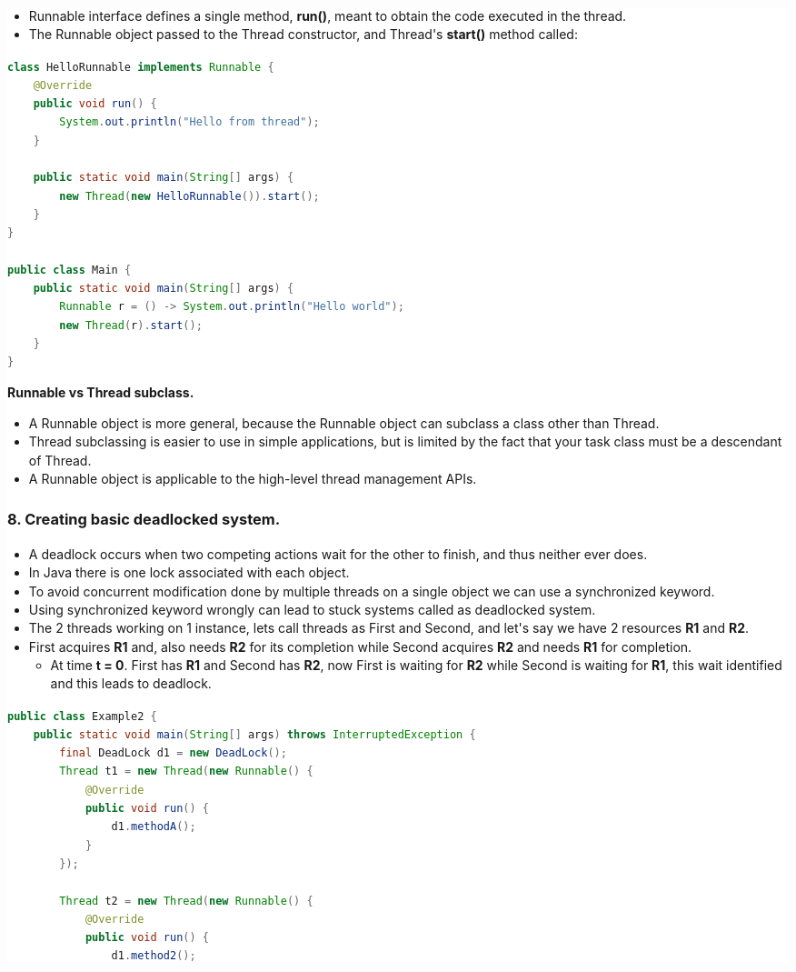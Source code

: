 - Runnable interface defines a single method, **run()**, meant to obtain the code executed in the thread.
- The Runnable object passed to the Thread constructor, and Thread's **start()** method called:

```java
class HelloRunnable implements Runnable {
    @Override
    public void run() {
        System.out.println("Hello from thread");
    }

    public static void main(String[] args) {
        new Thread(new HelloRunnable()).start();
    }
}

public class Main {
    public static void main(String[] args) {
        Runnable r = () -> System.out.println("Hello world");
        new Thread(r).start();
    }
}
```

**Runnable vs Thread subclass.**

- A Runnable object is more general, because the Runnable object can subclass a class other than Thread.
- Thread subclassing is easier to use in simple applications, but is limited by the fact that your task class must be a
descendant of Thread.
- A Runnable object is applicable to the high-level thread management APIs.

### 8. Creating basic deadlocked system.

- A deadlock occurs when two competing actions wait for the other to finish, and thus neither ever does.
- In Java there is one lock associated with each object. 
- To avoid concurrent modification done by multiple threads on a  single object we can use a synchronized keyword.
- Using synchronized keyword wrongly can lead to stuck systems called as deadlocked system.
- The 2 threads working on 1 instance, lets call threads as First and Second, and let's say we have 2
resources **R1** and **R2**.
- First acquires **R1** and, also needs **R2** for its completion while Second acquires **R2** and needs **R1** 
for completion.
    - At time **t = 0**. First has **R1** and Second has **R2**, now First is waiting for **R2** while Second 
    is waiting for **R1**, this wait identified and this leads to deadlock.

```java
public class Example2 {
    public static void main(String[] args) throws InterruptedException {
        final DeadLock d1 = new DeadLock();
        Thread t1 = new Thread(new Runnable() {
            @Override
            public void run() {
                d1.methodA();
            }
        });

        Thread t2 = new Thread(new Runnable() {
            @Override
            public void run() {
                d1.method2();
```